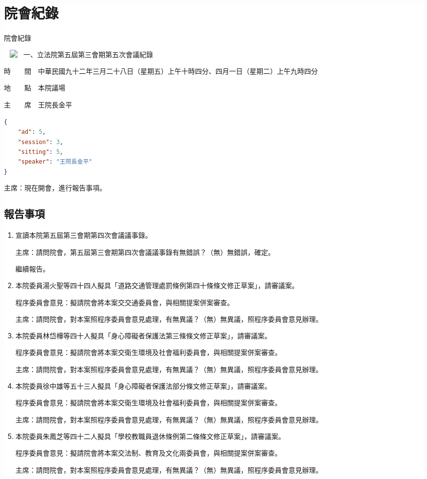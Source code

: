 # 院會紀錄


院會紀錄

<img SRC="//media.getchute.com/media/6pSgjkdrb" ALIGN="LEFT" HSPACE="12">

一、立法院第五屆第三會期第五次會議紀錄

時　　間　中華民國九十二年三月二十八日（星期五）上午十時四分、四月一日（星期二）上午九時四分

地　　點　本院議場

主　　席　王院長金平

```json
{
    "ad": 5,
    "session": 3,
    "sitting": 5,
    "speaker": "王院長金平"
}

```


主席：現在開會，進行報告事項。


## 報告事項


1. 宣讀本院第五屆第三會期第四次會議議事錄。

    主席：請問院會，第五屆第三會期第四次會議議事錄有無錯誤？（無）無錯誤，確定。

    繼續報告。

2. 本院委員湯火聖等四十四人擬具「道路交通管理處罰條例第四十條條文修正草案」，請審議案。

    程序委員會意見：擬請院會將本案交交通委員會，與相關提案併案審查。

    主席：請問院會，對本案照程序委員會意見處理，有無異議？（無）無異議，照程序委員會意見辦理。

3. 本院委員林岱樺等四十人擬具「身心障礙者保護法第三條條文修正草案」，請審議案。

    程序委員會意見：擬請院會將本案交衛生環境及社會福利委員會，與相關提案併案審查。

    主席：請問院會，對本案照程序委員會意見處理，有無異議？（無）無異議，照程序委員會意見辦理。

4. 本院委員徐中雄等五十三人擬具「身心障礙者保護法部分條文修正草案」，請審議案。

    程序委員會意見：擬請院會將本案交衛生環境及社會福利委員會，與相關提案併案審查。

    主席：請問院會，對本案照程序委員會意見處理，有無異議？（無）無異議，照程序委員會意見辦理。

5. 本院委員朱鳳芝等四十二人擬具「學校教職員退休條例第二條條文修正草案」，請審議案。

    程序委員會意見：擬請院會將本案交法制、教育及文化兩委員會，與相關提案併案審查。

    主席：請問院會，對本案照程序委員會意見處理，有無異議？（無）無異議，照程序委員會意見辦理。
